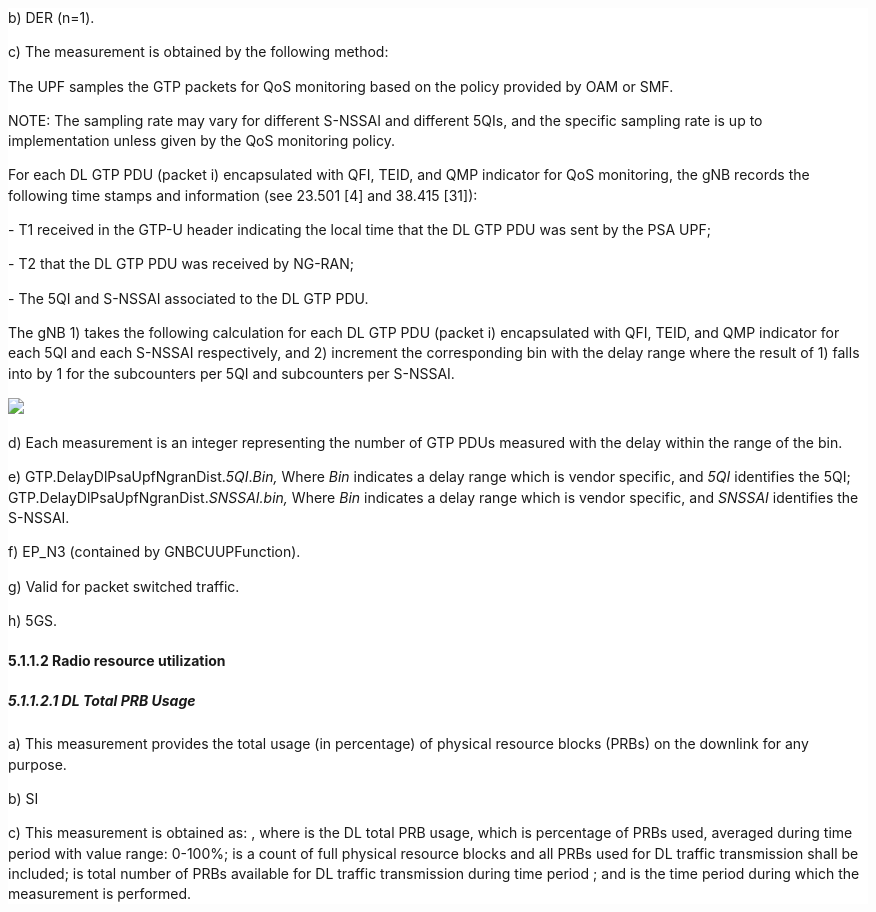 b\) DER (n=1).

c\) The measurement is obtained by the following method:

The UPF samples the GTP packets for QoS monitoring based on the policy
provided by OAM or SMF.

NOTE: The sampling rate may vary for different S-NSSAI and different
5QIs, and the specific sampling rate is up to implementation unless
given by the QoS monitoring policy.

For each DL GTP PDU (packet i) encapsulated with QFI, TEID, and QMP
indicator for QoS monitoring, the gNB records the following time stamps
and information (see 23.501 \[4\] and 38.415 \[31\]):

\- T1 received in the GTP-U header indicating the local time that the DL
GTP PDU was sent by the PSA UPF;

\- T2 that the DL GTP PDU was received by NG-RAN;

\- The 5QI and S-NSSAI associated to the DL GTP PDU.

The gNB 1) takes the following calculation for each DL GTP PDU (packet
i) encapsulated with QFI, TEID, and QMP indicator for each 5QI and each
S-NSSAI respectively, and 2) increment the corresponding bin with the
delay range where the result of 1) falls into by 1 for the subcounters
per 5QI and subcounters per S-NSSAI.

![](media/image8.png)

d\) Each measurement is an integer representing the number of GTP PDUs
measured with the delay within the range of the bin.

e\) GTP.DelayDlPsaUpfNgranDist.*5QI*.*Bin,* Where *Bin* indicates a
delay range which is vendor specific, and *5QI* identifies the 5QI;\
GTP.DelayDlPsaUpfNgranDist.*SNSSAI.bin,* Where *Bin* indicates a delay
range which is vendor specific, and *SNSSAI* identifies the S-NSSAI.

f\) EP\_N3 (contained by GNBCUUPFunction).

g\) Valid for packet switched traffic.

h\) 5GS.

#### 5.1.1.2 Radio resource utilization

##### 5.1.1.2.1 DL Total PRB Usage

a\) This measurement provides the total usage (in percentage) of
physical resource blocks (PRBs) on the downlink for any purpose.

b\) SI

c\) This measurement is obtained as: , where is the DL total PRB usage,
which is percentage of PRBs used, averaged during time period with value
range: 0-100%; is a count of full physical resource blocks and all PRBs
used for DL traffic transmission shall be included; is total number of
PRBs available for DL traffic transmission during time period ; and is
the time period during which the measurement is performed.
